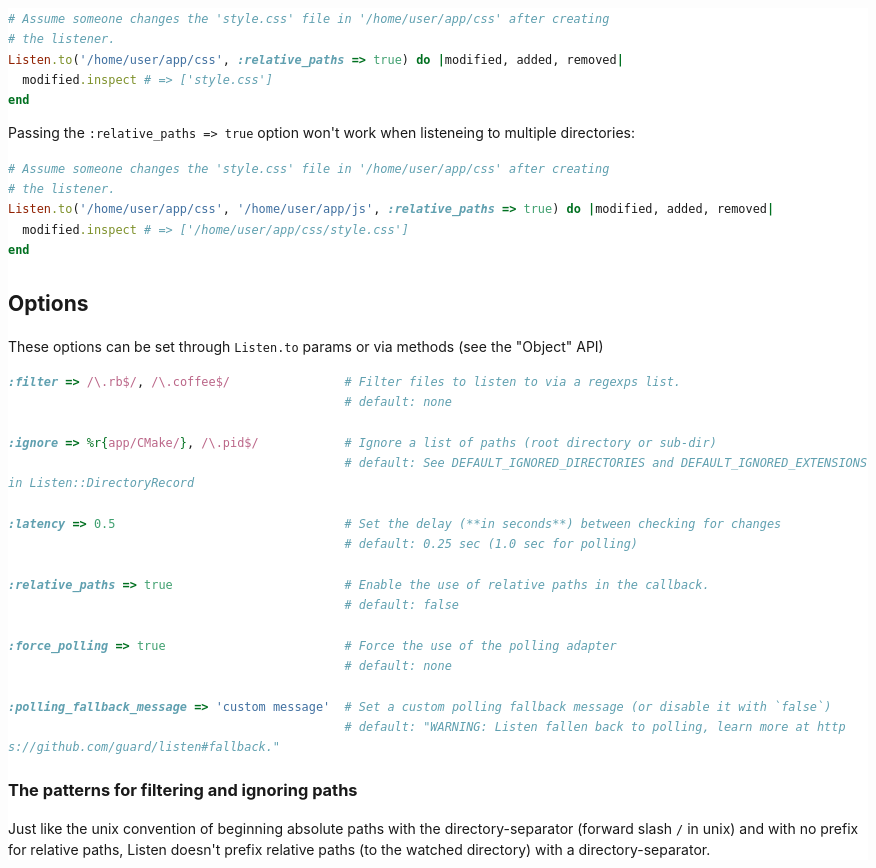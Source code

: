 ```ruby
# Assume someone changes the 'style.css' file in '/home/user/app/css' after creating
# the listener.
Listen.to('/home/user/app/css', :relative_paths => true) do |modified, added, removed|
  modified.inspect # => ['style.css']
end
```

Passing the `:relative_paths => true` option won't work when listeneing to multiple
directories:

```ruby
# Assume someone changes the 'style.css' file in '/home/user/app/css' after creating
# the listener.
Listen.to('/home/user/app/css', '/home/user/app/js', :relative_paths => true) do |modified, added, removed|
  modified.inspect # => ['/home/user/app/css/style.css']
end
```

## Options

These options can be set through `Listen.to` params or via methods (see the "Object" API)

```ruby
:filter => /\.rb$/, /\.coffee$/                # Filter files to listen to via a regexps list.
                                               # default: none

:ignore => %r{app/CMake/}, /\.pid$/            # Ignore a list of paths (root directory or sub-dir)
                                               # default: See DEFAULT_IGNORED_DIRECTORIES and DEFAULT_IGNORED_EXTENSIONS in Listen::DirectoryRecord

:latency => 0.5                                # Set the delay (**in seconds**) between checking for changes
                                               # default: 0.25 sec (1.0 sec for polling)

:relative_paths => true                        # Enable the use of relative paths in the callback.
                                               # default: false

:force_polling => true                         # Force the use of the polling adapter
                                               # default: none

:polling_fallback_message => 'custom message'  # Set a custom polling fallback message (or disable it with `false`)
                                               # default: "WARNING: Listen fallen back to polling, learn more at https://github.com/guard/listen#fallback."
```

### The patterns for filtering and ignoring paths

Just like the unix convention of beginning absolute paths with the
directory-separator (forward slash `/` in unix) and with no prefix for relative paths,
Listen doesn't prefix relative paths (to the watched directory) with a directory-separator.


[Thibaud Guillaume-Gentil]: https://github.com/thibaudgg
[Maher Sallam]: https://github.com/Maher4Ever
[Michael Kessler (netzpirat)]: https://github.com/netzpirat
[Travis Tilley (ttilley)]: https://github.com/ttilley
[fssm]: https://github.com/ttilley/fssm
[rb-fsevent]: https://github.com/thibaudgg/rb-fsevent
[Mathieu Arnold (mat813)]: https://github.com/mat813
[Nathan Weizenbaum (nex3)]: https://github.com/nex3
[rb-inotify]: https://github.com/nex3/rb-inotify
[stereobooster]: https://github.com/stereobooster
[rb-fchange]: https://github.com/stereobooster/rb-fchange
[Yehuda Katz (wycats)]: https://github.com/wycats
[vigilo]: https://github.com/wycats/vigilo